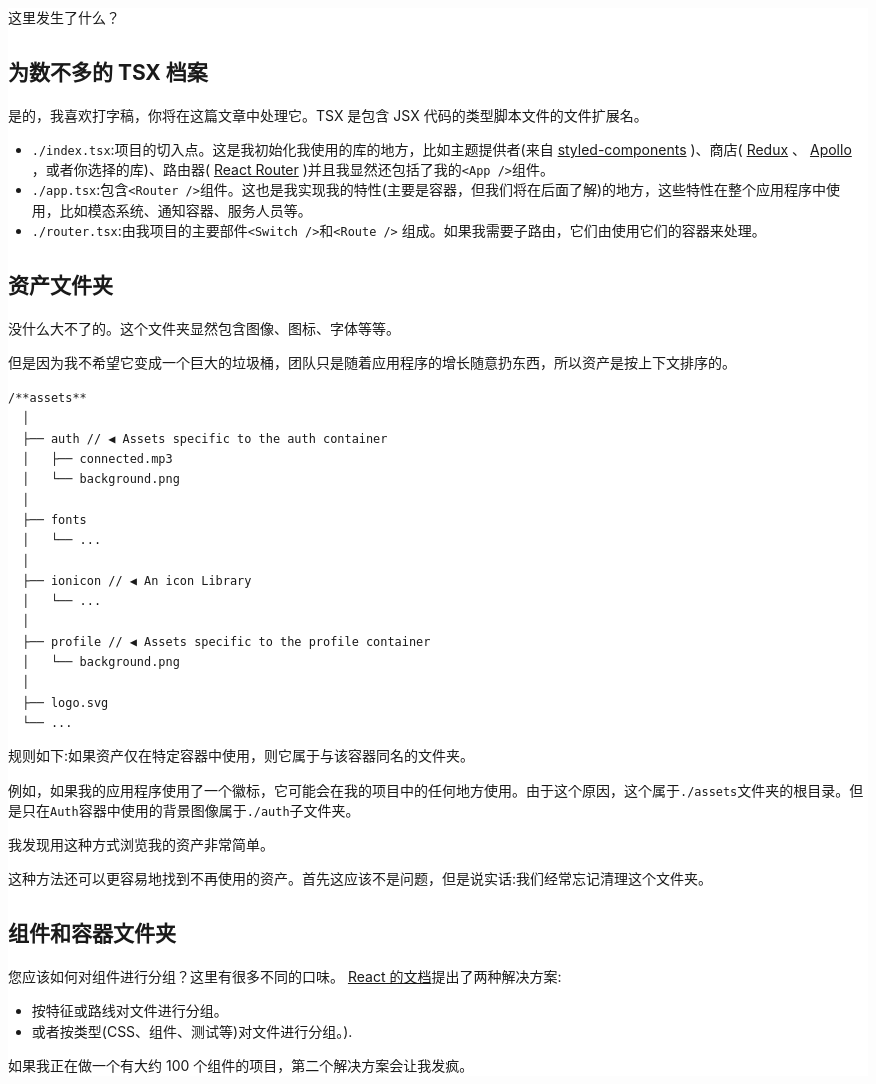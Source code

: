 这里发生了什么？

## 为数不多的 TSX 档案

是的，我喜欢打字稿，你将在这篇文章中处理它。TSX 是包含 JSX 代码的类型脚本文件的文件扩展名。

*   `./index.tsx`:项目的切入点。这是我初始化我使用的库的地方，比如主题提供者(来自 [styled-components](https://styled-components.com/) )、商店( [Redux](https://redux.js.org/) 、 [Apollo](https://www.apollographql.com/docs/react/) ，或者你选择的库)、路由器( [React Router](https://reactrouter.com/web/guides/quick-start) )并且我显然还包括了我的`<App />`组件。
*   `./app.tsx`:包含`<Router />`组件。这也是我实现我的特性(主要是容器，但我们将在后面了解)的地方，这些特性在整个应用程序中使用，比如模态系统、通知容器、服务人员等。
*   `./router.tsx`:由我项目的主要部件`<Switch />`和`<Route />` 组成。如果我需要子路由，它们由使用它们的容器来处理。

## 资产文件夹

没什么大不了的。这个文件夹显然包含图像、图标、字体等等。

但是因为我不希望它变成一个巨大的垃圾桶，团队只是随着应用程序的增长随意扔东西，所以资产是按上下文排序的。

```
/**assets**
  │
  ├── auth // ◀️ Assets specific to the auth container
  │   ├── connected.mp3
  │   └── background.png
  │
  ├── fonts
  │   └── ...
  │
  ├── ionicon // ◀️ An icon Library
  │   └── ...
  │
  ├── profile // ◀️ Assets specific to the profile container
  │   └── background.png
  │
  ├── logo.svg
  └── ...
```

规则如下:如果资产仅在特定容器中使用，则它属于与该容器同名的文件夹。

例如，如果我的应用程序使用了一个徽标，它可能会在我的项目中的任何地方使用。由于这个原因，这个属于`./assets`文件夹的根目录。但是只在`Auth`容器中使用的背景图像属于`./auth`子文件夹。

我发现用这种方式浏览我的资产非常简单。

这种方法还可以更容易地找到不再使用的资产。首先这应该不是问题，但是说实话:我们经常忘记清理这个文件夹。

## 组件和容器文件夹

您应该如何对组件进行分组？这里有很多不同的口味。 [React 的文档](https://reactjs.org/docs/faq-structure.html)提出了两种解决方案:

*   按特征或路线对文件进行分组。
*   或者按类型(CSS、组件、测试等)对文件进行分组。).

如果我正在做一个有大约 100 个组件的项目，第二个解决方案会让我发疯。
